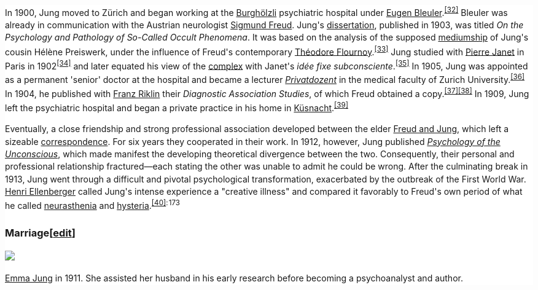 In 1900, Jung moved to Zürich and began working at the [Burghölzli](https://en.wikipedia.org/wiki/Burgh%C3%B6lzli "Burghölzli") psychiatric hospital under [Eugen Bleuler](https://en.wikipedia.org/wiki/Eugen_Bleuler "Eugen Bleuler").<sup id="cite_ref-FOOTNOTEHoerniFischerKaufmann2019234,_259_33-0"><a href="https://en.wikipedia.org/wiki/Carl_Jung#cite_note-FOOTNOTEHoerniFischerKaufmann2019234,_259-33">[32]</a></sup> Bleuler was already in communication with the Austrian neurologist [Sigmund Freud](https://en.wikipedia.org/wiki/Sigmund_Freud "Sigmund Freud"). Jung's [dissertation](https://en.wikipedia.org/wiki/Dissertation "Dissertation"), published in 1903, was titled _On the Psychology and Pathology of So-Called Occult Phenomena_. It was based on the analysis of the supposed [mediumship](https://en.wikipedia.org/wiki/Mediumship "Mediumship") of Jung's cousin Hélène Preiswerk, under the influence of Freud's contemporary [Théodore Flournoy](https://en.wikipedia.org/wiki/Th%C3%A9odore_Flournoy "Théodore Flournoy").<sup id="cite_ref-34"><a href="https://en.wikipedia.org/wiki/Carl_Jung#cite_note-34">[33]</a></sup> Jung studied with [Pierre Janet](https://en.wikipedia.org/wiki/Pierre_Janet "Pierre Janet") in Paris in 1902<sup id="cite_ref-35"><a href="https://en.wikipedia.org/wiki/Carl_Jung#cite_note-35">[34]</a></sup> and later equated his view of the [complex](https://en.wikipedia.org/wiki/Complex_(psychology) "Complex (psychology)") with Janet's _idée fixe subconsciente_.<sup id="cite_ref-36"><a href="https://en.wikipedia.org/wiki/Carl_Jung#cite_note-36">[35]</a></sup> In 1905, Jung was appointed as a permanent 'senior' doctor at the hospital and became a lecturer _[Privatdozent](https://en.wikipedia.org/wiki/Privatdozent "Privatdozent")_ in the medical faculty of Zurich University.<sup id="cite_ref-37"><a href="https://en.wikipedia.org/wiki/Carl_Jung#cite_note-37">[36]</a></sup> In 1904, he published with [Franz Riklin](https://en.wikipedia.org/wiki/Franz_Riklin "Franz Riklin") their _Diagnostic Association Studies_, of which Freud obtained a copy.<sup id="cite_ref-38"><a href="https://en.wikipedia.org/wiki/Carl_Jung#cite_note-38">[37]</a></sup><sup id="cite_ref-diagnostic_39-0"><a href="https://en.wikipedia.org/wiki/Carl_Jung#cite_note-diagnostic-39">[38]</a></sup> In 1909, Jung left the psychiatric hospital and began a private practice in his home in [Küsnacht](https://en.wikipedia.org/wiki/K%C3%BCsnacht "Küsnacht").<sup id="cite_ref-FOOTNOTEHoerniFischerKaufmann2019259_40-0"><a href="https://en.wikipedia.org/wiki/Carl_Jung#cite_note-FOOTNOTEHoerniFischerKaufmann2019259-40">[39]</a></sup>

Eventually, a close friendship and strong professional association developed between the elder [Freud and Jung](https://en.wikipedia.org/wiki/Carl_Jung#Relationship_with_Freud), which left a sizeable [correspondence](https://en.wikipedia.org/wiki/Freud-Jung_Letters "Freud-Jung Letters"). For six years they cooperated in their work. In 1912, however, Jung published _[Psychology of the Unconscious](https://en.wikipedia.org/wiki/Psychology_of_the_Unconscious "Psychology of the Unconscious")_, which made manifest the developing theoretical divergence between the two. Consequently, their personal and professional relationship fractured—each stating the other was unable to admit he could be wrong. After the culminating break in 1913, Jung went through a difficult and pivotal psychological transformation, exacerbated by the outbreak of the First World War. [Henri Ellenberger](https://en.wikipedia.org/wiki/Henri_Ellenberger "Henri Ellenberger") called Jung's intense experience a "creative illness" and compared it favorably to Freud's own period of what he called [neurasthenia](https://en.wikipedia.org/wiki/Neurasthenia "Neurasthenia") and [hysteria](https://en.wikipedia.org/wiki/Hysteria "Hysteria").<sup id="cite_ref-hayman2001_41-0"><a href="https://en.wikipedia.org/wiki/Carl_Jung#cite_note-hayman2001-41">[40]</a></sup><sup><span title="Page / location: 173">: 173 </span></sup> 

### Marriage\[[edit](https://en.wikipedia.org/w/index.php?title=Carl_Jung&action=edit&section=6 "Edit section: Marriage")\]

[![](https://upload.wikimedia.org/wikipedia/commons/thumb/0/07/Emma_Jung_1911_sitting.jpg/150px-Emma_Jung_1911_sitting.jpg)](https://en.wikipedia.org/wiki/File:Emma_Jung_1911_sitting.jpg)

[Emma Jung](https://en.wikipedia.org/wiki/Emma_Jung "Emma Jung") in 1911. She assisted her husband in his early research before becoming a psychoanalyst and author.
